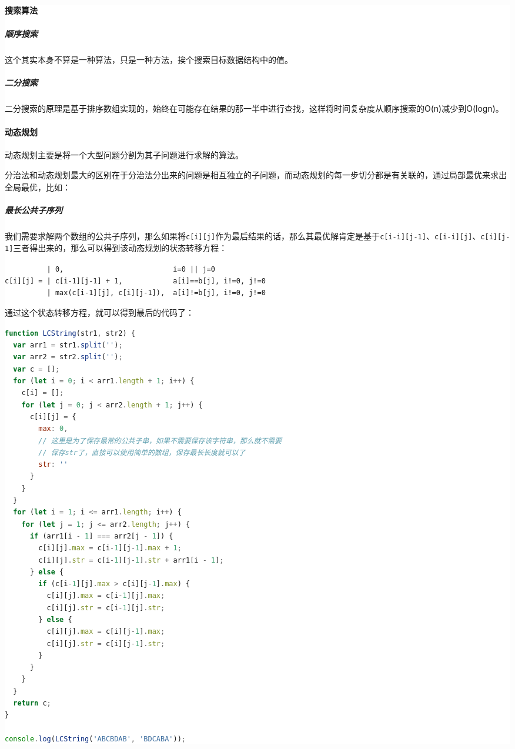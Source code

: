 #### 搜索算法

##### 顺序搜索

这个其实本身不算是一种算法，只是一种方法，挨个搜索目标数据结构中的值。

##### 二分搜索

二分搜索的原理是基于排序数组实现的，始终在可能存在结果的那一半中进行查找，这样将时间复杂度从顺序搜索的O(n)减少到O(logn)。

#### 动态规划

动态规划主要是将一个大型问题分割为其子问题进行求解的算法。

分治法和动态规划最大的区别在于分治法分出来的问题是相互独立的子问题，而动态规划的每一步切分都是有关联的，通过局部最优来求出全局最优，比如：

##### 最长公共子序列

我们需要求解两个数组的公共子序列，那么如果将`c[i][j]`作为最后结果的话，那么其最优解肯定是基于`c[i-i][j-1]`、`c[i-i][j]`、`c[i][j-1]`三者得出来的，那么可以得到该动态规划的状态转移方程：

```
		  | 0,      					i=0 || j=0
c[i][j] = | c[i-1][j-1] + 1,			a[i]==b[j], i!=0, j!=0
		  | max(c[i-1][j], c[i][j-1]),	a[i]!=b[j], i!=0, j!=0
```

通过这个状态转移方程，就可以得到最后的代码了：

```Javascript
function LCString(str1, str2) {
  var arr1 = str1.split('');
  var arr2 = str2.split('');
  var c = [];
  for (let i = 0; i < arr1.length + 1; i++) {
    c[i] = [];
    for (let j = 0; j < arr2.length + 1; j++) {
      c[i][j] = {
        max: 0,
        // 这里是为了保存最常的公共子串，如果不需要保存该字符串，那么就不需要
        // 保存str了，直接可以使用简单的数组，保存最长长度就可以了
        str: ''
      }
    }
  }
  for (let i = 1; i <= arr1.length; i++) {
    for (let j = 1; j <= arr2.length; j++) {
      if (arr1[i - 1] === arr2[j - 1]) {
        c[i][j].max = c[i-1][j-1].max + 1;
        c[i][j].str = c[i-1][j-1].str + arr1[i - 1];
      } else {
        if (c[i-1][j].max > c[i][j-1].max) {
          c[i][j].max = c[i-1][j].max;
          c[i][j].str = c[i-1][j].str;
        } else {
          c[i][j].max = c[i][j-1].max;
          c[i][j].str = c[i][j-1].str;          
        }
      }
    }
  }
  return c;
}

console.log(LCString('ABCBDAB', 'BDCABA'));
```
